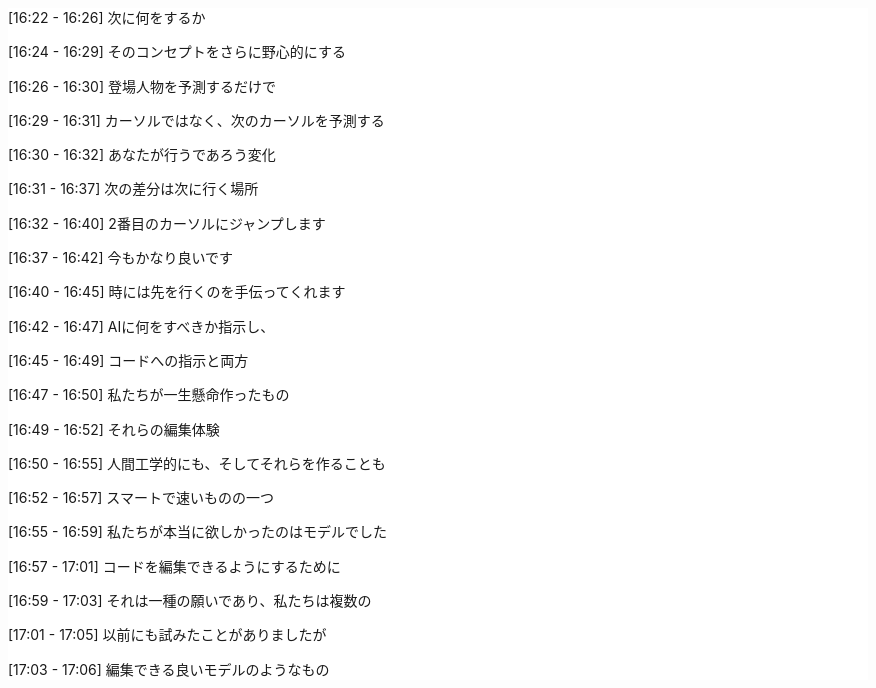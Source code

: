 [16:22 - 16:26]
次に何をするか

[16:24 - 16:29]
そのコンセプトをさらに野心的にする

[16:26 - 16:30]
登場人物を予測するだけで

[16:29 - 16:31]
カーソルではなく、次のカーソルを予測する

[16:30 - 16:32]
あなたが行うであろう変化

[16:31 - 16:37]
次の差分は次に行く場所

[16:32 - 16:40]
2番目のカーソルにジャンプします

[16:37 - 16:42]
今もかなり良いです

[16:40 - 16:45]
時には先を行くのを手伝ってくれます

[16:42 - 16:47]
AIに何をすべきか指示し、

[16:45 - 16:49]
コードへの指示と両方

[16:47 - 16:50]
私たちが一生懸命作ったもの

[16:49 - 16:52]
それらの編集体験

[16:50 - 16:55]
人間工学的にも、そしてそれらを作ることも

[16:52 - 16:57]
スマートで速いものの一つ

[16:55 - 16:59]
私たちが本当に欲しかったのはモデルでした

[16:57 - 17:01]
コードを編集できるようにするために

[16:59 - 17:03]
それは一種の願いであり、私たちは複数の

[17:01 - 17:05]
以前にも試みたことがありましたが

[17:03 - 17:06]
編集できる良いモデルのようなもの
